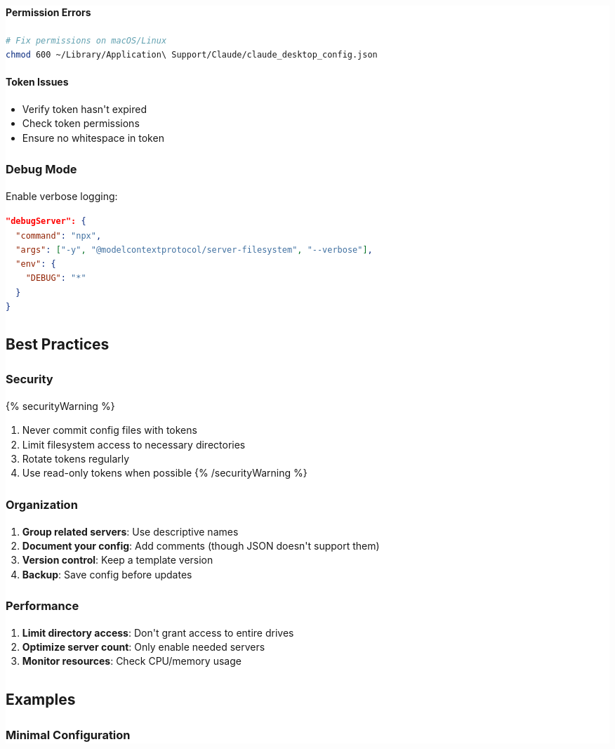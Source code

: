 #### Permission Errors
```bash
# Fix permissions on macOS/Linux
chmod 600 ~/Library/Application\ Support/Claude/claude_desktop_config.json
```

#### Token Issues
- Verify token hasn't expired
- Check token permissions
- Ensure no whitespace in token

### Debug Mode

Enable verbose logging:

```json
"debugServer": {
  "command": "npx",
  "args": ["-y", "@modelcontextprotocol/server-filesystem", "--verbose"],
  "env": {
    "DEBUG": "*"
  }
}
```

## Best Practices

### Security

{% securityWarning %}
1. Never commit config files with tokens
2. Limit filesystem access to necessary directories
3. Rotate tokens regularly
4. Use read-only tokens when possible
{% /securityWarning %}

### Organization

1. **Group related servers**: Use descriptive names
2. **Document your config**: Add comments (though JSON doesn't support them)
3. **Version control**: Keep a template version
4. **Backup**: Save config before updates

### Performance

1. **Limit directory access**: Don't grant access to entire drives
2. **Optimize server count**: Only enable needed servers
3. **Monitor resources**: Check CPU/memory usage

## Examples

### Minimal Configuration
